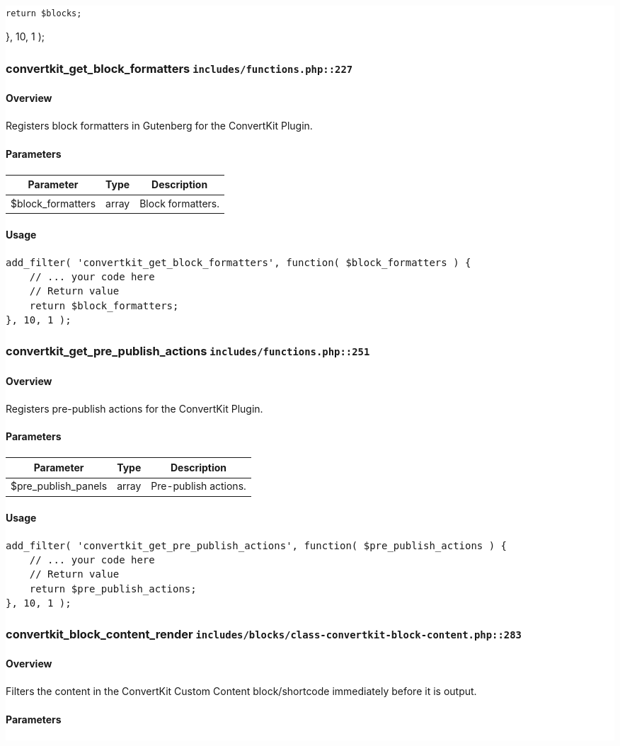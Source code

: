 	return $blocks;
}, 10, 1 );
</pre>
<h3 id="convertkit_get_block_formatters">
						convertkit_get_block_formatters
						<code>includes/functions.php::227</code>
					</h3><h4>Overview</h4>
						<p>Registers block formatters in Gutenberg for the ConvertKit Plugin.</p><h4>Parameters</h4>
					<table>
						<thead>
							<tr>
								<th>Parameter</th>
								<th>Type</th>
								<th>Description</th>
							</tr>
						</thead>
						<tbody><tr>
							<td>$block_formatters</td>
							<td>array</td>
							<td>Block formatters.</td>
						</tr>
						</tbody>
					</table><h4>Usage</h4>
<pre>
add_filter( 'convertkit_get_block_formatters', function( $block_formatters ) {
	// ... your code here
	// Return value
	return $block_formatters;
}, 10, 1 );
</pre>
<h3 id="convertkit_get_pre_publish_actions">
						convertkit_get_pre_publish_actions
						<code>includes/functions.php::251</code>
					</h3><h4>Overview</h4>
						<p>Registers pre-publish actions for the ConvertKit Plugin.</p><h4>Parameters</h4>
					<table>
						<thead>
							<tr>
								<th>Parameter</th>
								<th>Type</th>
								<th>Description</th>
							</tr>
						</thead>
						<tbody><tr>
							<td>$pre_publish_panels</td>
							<td>array</td>
							<td>Pre-publish actions.</td>
						</tr>
						</tbody>
					</table><h4>Usage</h4>
<pre>
add_filter( 'convertkit_get_pre_publish_actions', function( $pre_publish_actions ) {
	// ... your code here
	// Return value
	return $pre_publish_actions;
}, 10, 1 );
</pre>
<h3 id="convertkit_block_content_render">
						convertkit_block_content_render
						<code>includes/blocks/class-convertkit-block-content.php::283</code>
					</h3><h4>Overview</h4>
						<p>Filters the content in the ConvertKit Custom Content block/shortcode immediately before it is output.</p><h4>Parameters</h4>
					<table>